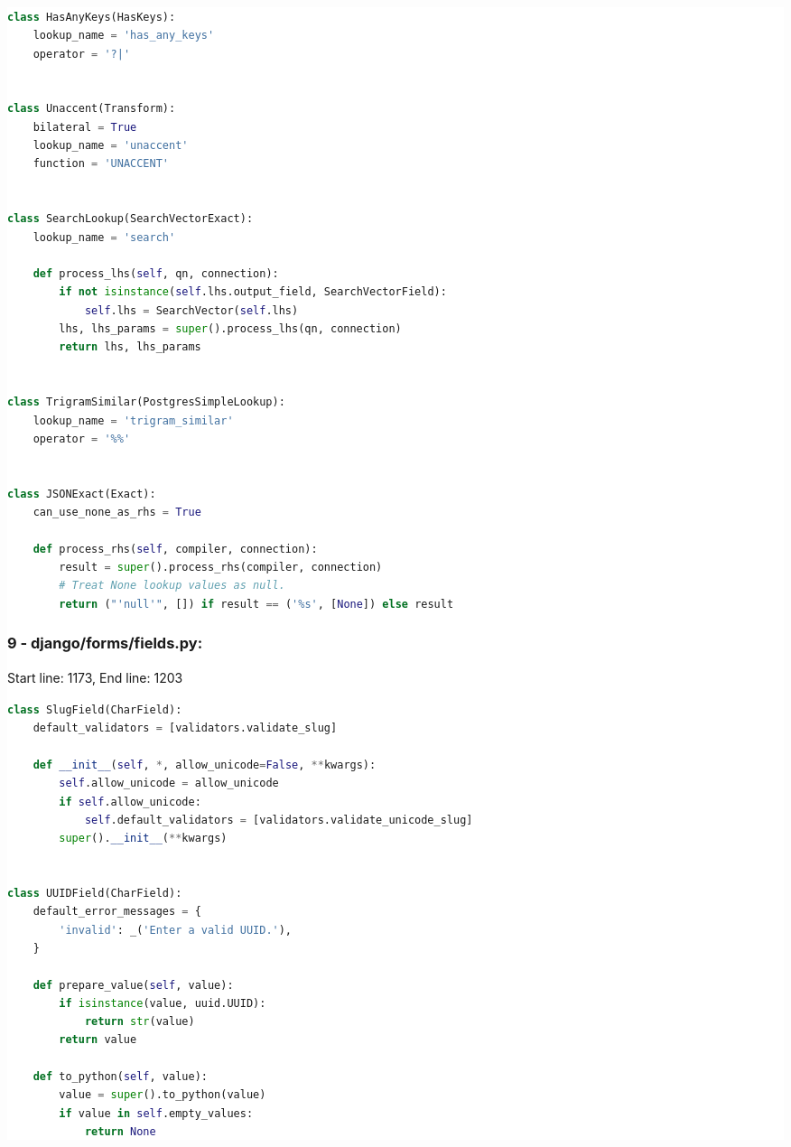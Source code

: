 ```python
class HasAnyKeys(HasKeys):
    lookup_name = 'has_any_keys'
    operator = '?|'


class Unaccent(Transform):
    bilateral = True
    lookup_name = 'unaccent'
    function = 'UNACCENT'


class SearchLookup(SearchVectorExact):
    lookup_name = 'search'

    def process_lhs(self, qn, connection):
        if not isinstance(self.lhs.output_field, SearchVectorField):
            self.lhs = SearchVector(self.lhs)
        lhs, lhs_params = super().process_lhs(qn, connection)
        return lhs, lhs_params


class TrigramSimilar(PostgresSimpleLookup):
    lookup_name = 'trigram_similar'
    operator = '%%'


class JSONExact(Exact):
    can_use_none_as_rhs = True

    def process_rhs(self, compiler, connection):
        result = super().process_rhs(compiler, connection)
        # Treat None lookup values as null.
        return ("'null'", []) if result == ('%s', [None]) else result
```
### 9 - django/forms/fields.py:

Start line: 1173, End line: 1203

```python
class SlugField(CharField):
    default_validators = [validators.validate_slug]

    def __init__(self, *, allow_unicode=False, **kwargs):
        self.allow_unicode = allow_unicode
        if self.allow_unicode:
            self.default_validators = [validators.validate_unicode_slug]
        super().__init__(**kwargs)


class UUIDField(CharField):
    default_error_messages = {
        'invalid': _('Enter a valid UUID.'),
    }

    def prepare_value(self, value):
        if isinstance(value, uuid.UUID):
            return str(value)
        return value

    def to_python(self, value):
        value = super().to_python(value)
        if value in self.empty_values:
            return None
```